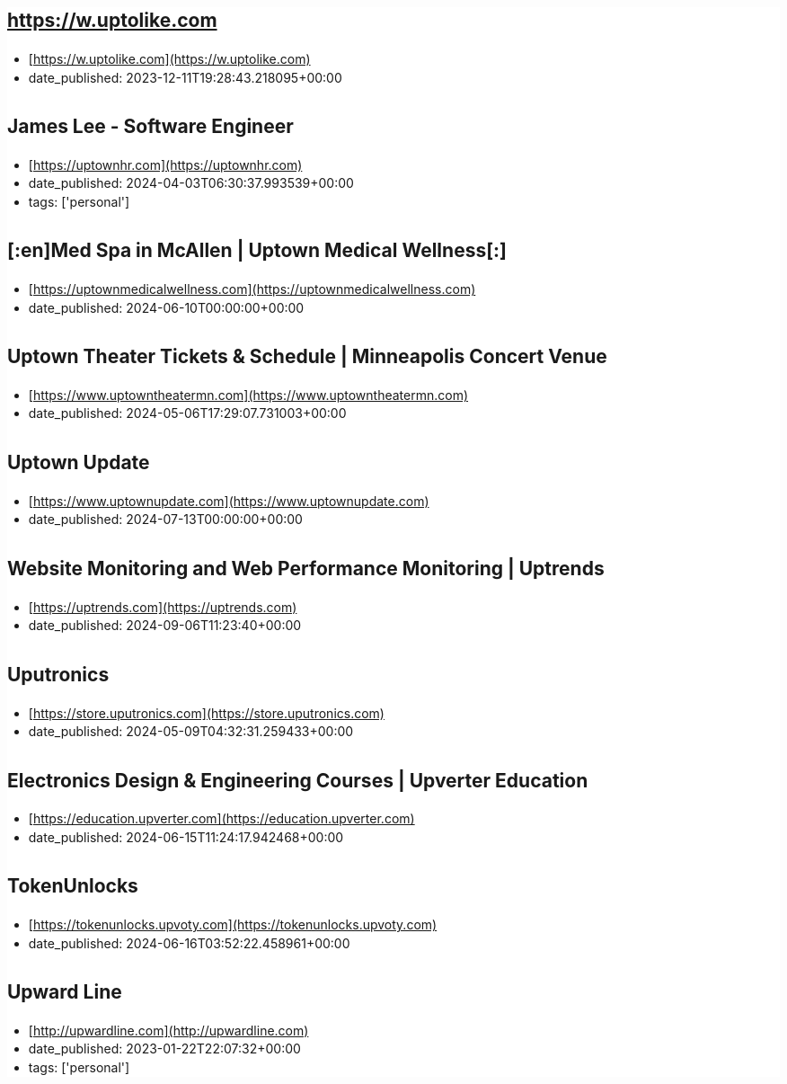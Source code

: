  ## https://w.uptolike.com
 - [https://w.uptolike.com](https://w.uptolike.com)
 - date_published: 2023-12-11T19:28:43.218095+00:00

 ## James Lee - Software Engineer
 - [https://uptownhr.com](https://uptownhr.com)
 - date_published: 2024-04-03T06:30:37.993539+00:00
 - tags: ['personal']

 ## [:en]Med Spa in McAllen | Uptown Medical Wellness[:]
 - [https://uptownmedicalwellness.com](https://uptownmedicalwellness.com)
 - date_published: 2024-06-10T00:00:00+00:00

 ## Uptown Theater Tickets & Schedule | Minneapolis Concert Venue
 - [https://www.uptowntheatermn.com](https://www.uptowntheatermn.com)
 - date_published: 2024-05-06T17:29:07.731003+00:00

 ## Uptown Update
 - [https://www.uptownupdate.com](https://www.uptownupdate.com)
 - date_published: 2024-07-13T00:00:00+00:00

 ## Website Monitoring and Web Performance Monitoring | Uptrends
 - [https://uptrends.com](https://uptrends.com)
 - date_published: 2024-09-06T11:23:40+00:00

 ## Uputronics
 - [https://store.uputronics.com](https://store.uputronics.com)
 - date_published: 2024-05-09T04:32:31.259433+00:00

 ## Electronics Design & Engineering Courses | Upverter Education
 - [https://education.upverter.com](https://education.upverter.com)
 - date_published: 2024-06-15T11:24:17.942468+00:00

 ## TokenUnlocks
 - [https://tokenunlocks.upvoty.com](https://tokenunlocks.upvoty.com)
 - date_published: 2024-06-16T03:52:22.458961+00:00

 ## Upward Line
 - [http://upwardline.com](http://upwardline.com)
 - date_published: 2023-01-22T22:07:32+00:00
 - tags: ['personal']
